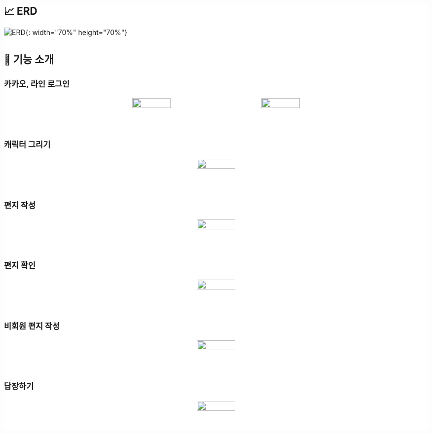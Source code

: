 ## 📈 ERD
![ERD](/uploads/ec0320e2f34d55fd3972f60f7d34439e/ERD.png){: width="70%" height="70%"}
&nbsp;

## **🧾 기능 소개**
### 카카오, 라인 로그인
<p align="center">
<img src="/uploads/79f73f6eebddf14fe3066b8a9fbe54bd/카카오로그인.gif" width="30%" height="30%"/>
<img src="/uploads/0898a791903f41df14cc4bf8cee1acab/라인로그인.gif" width="30%" height="30%"/>
</p>
&nbsp;

### 캐릭터 그리기
<p align="center">
<img src="/uploads/f2c91491460eda8f994451f787344149/캐릭터_그리기.gif" width="30%" height="30%"/>
</p>
&nbsp;

### 편지 작성
<p align="center">
<img src="/uploads/ca586adc4a37b955385c3c18ce93d238/편지쓰기.gif" width="30%" height="30%"/>
</p>
&nbsp;

### 편지 확인
<p align="center">
<img src="/uploads/79283761dde13592c5c4848d8356f67d/보낸_편지_확인.gif" width="30%" height="30%"/>
</p>
&nbsp;

### 비회원 편지 작성
<p align="center">
<img src="/uploads/c07bae67525e1684ac32ddca9d582d3e/비회원이_편지_남기기.gif" width="30%" height="30%"/>
</p>
&nbsp;

### 답장하기
<p align="center">
<img src="/uploads/0d150ba32b3ee975ba6a5844aa3a5df3/답장하기.gif" width="30%" height="30%"/>
</p>
&nbsp;

